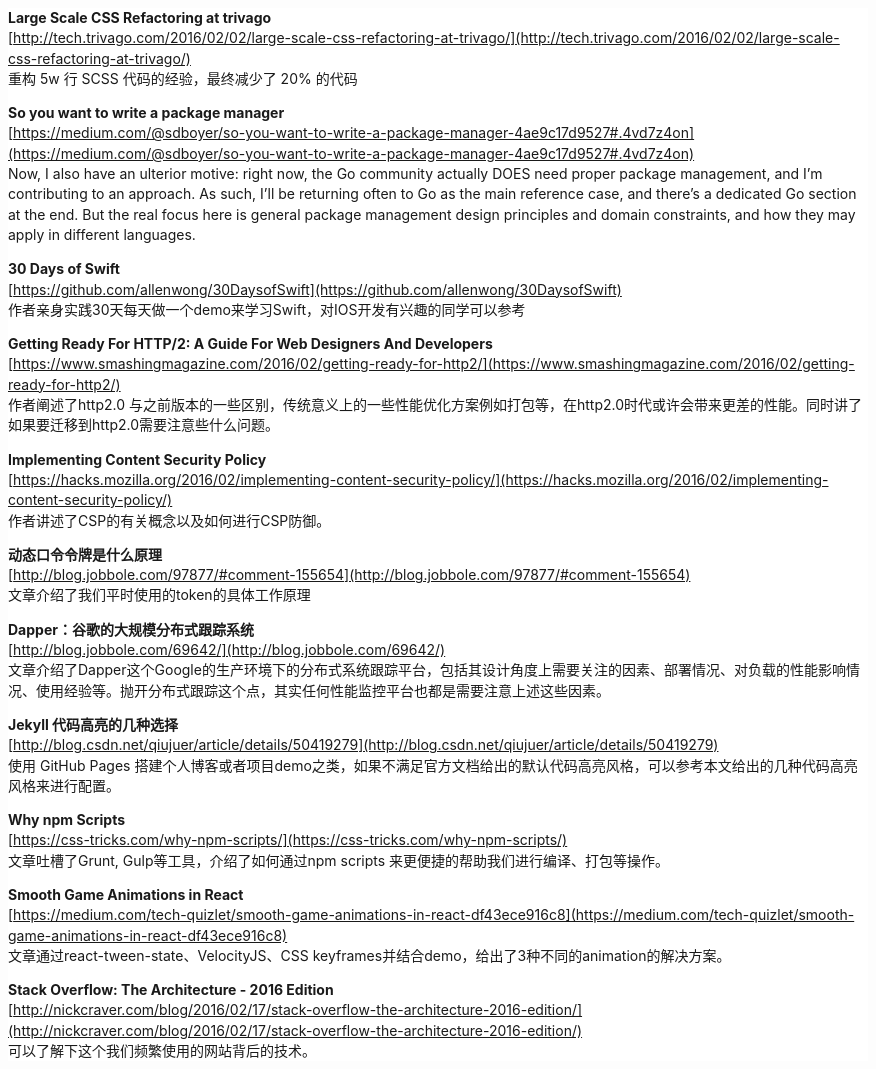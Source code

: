 **Large Scale CSS Refactoring at trivago**  
[http://tech.trivago.com/2016/02/02/large-scale-css-refactoring-at-trivago/](http://tech.trivago.com/2016/02/02/large-scale-css-refactoring-at-trivago/)  
重构 5w 行 SCSS 代码的经验，最终减少了 20% 的代码  

**So you want to write a package manager**  
[https://medium.com/@sdboyer/so-you-want-to-write-a-package-manager-4ae9c17d9527#.4vd7z4on](https://medium.com/@sdboyer/so-you-want-to-write-a-package-manager-4ae9c17d9527#.4vd7z4on)  
Now, I also have an ulterior motive: right now, the Go community actually DOES need proper package management, and I’m contributing to an approach. As such, I’ll be returning often to Go as the main reference case, and there’s a dedicated Go section at the end. But the real focus here is general package management design principles and domain constraints, and how they may apply in different languages.  

**30 Days of Swift**  
[https://github.com/allenwong/30DaysofSwift](https://github.com/allenwong/30DaysofSwift)  
作者亲身实践30天每天做一个demo来学习Swift，对IOS开发有兴趣的同学可以参考  

**Getting Ready For HTTP/2: A Guide For Web Designers And Developers**  
[https://www.smashingmagazine.com/2016/02/getting-ready-for-http2/](https://www.smashingmagazine.com/2016/02/getting-ready-for-http2/)  
作者阐述了http2.0 与之前版本的一些区别，传统意义上的一些性能优化方案例如打包等，在http2.0时代或许会带来更差的性能。同时讲了如果要迁移到http2.0需要注意些什么问题。  

**Implementing Content Security Policy**  
[https://hacks.mozilla.org/2016/02/implementing-content-security-policy/](https://hacks.mozilla.org/2016/02/implementing-content-security-policy/)  
作者讲述了CSP的有关概念以及如何进行CSP防御。  

**动态口令令牌是什么原理**  
[http://blog.jobbole.com/97877/#comment-155654](http://blog.jobbole.com/97877/#comment-155654)  
文章介绍了我们平时使用的token的具体工作原理  

**Dapper：谷歌的大规模分布式跟踪系统**  
[http://blog.jobbole.com/69642/](http://blog.jobbole.com/69642/)  
文章介绍了Dapper这个Google的生产环境下的分布式系统跟踪平台，包括其设计角度上需要关注的因素、部署情况、对负载的性能影响情况、使用经验等。抛开分布式跟踪这个点，其实任何性能监控平台也都是需要注意上述这些因素。  

**Jekyll 代码高亮的几种选择**  
[http://blog.csdn.net/qiujuer/article/details/50419279](http://blog.csdn.net/qiujuer/article/details/50419279)  
使用 GitHub Pages 搭建个人博客或者项目demo之类，如果不满足官方文档给出的默认代码高亮风格，可以参考本文给出的几种代码高亮风格来进行配置。  

**Why npm Scripts**  
[https://css-tricks.com/why-npm-scripts/](https://css-tricks.com/why-npm-scripts/)  
文章吐槽了Grunt, Gulp等工具，介绍了如何通过npm scripts 来更便捷的帮助我们进行编译、打包等操作。  

**Smooth Game Animations in React**  
[https://medium.com/tech-quizlet/smooth-game-animations-in-react-df43ece916c8](https://medium.com/tech-quizlet/smooth-game-animations-in-react-df43ece916c8)  
文章通过react-tween-state、VelocityJS、CSS keyframes并结合demo，给出了3种不同的animation的解决方案。  

**Stack Overflow: The Architecture - 2016 Edition**  
[http://nickcraver.com/blog/2016/02/17/stack-overflow-the-architecture-2016-edition/](http://nickcraver.com/blog/2016/02/17/stack-overflow-the-architecture-2016-edition/)  
可以了解下这个我们频繁使用的网站背后的技术。  

